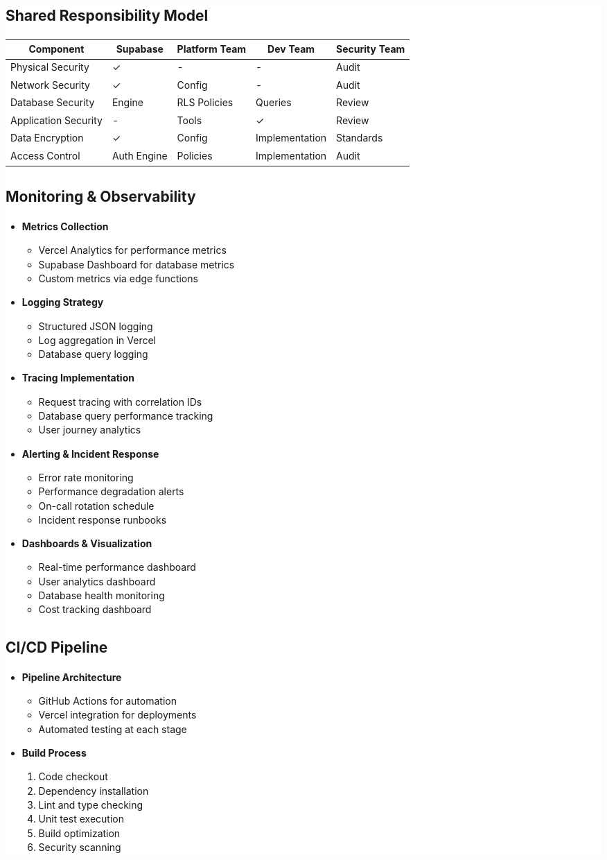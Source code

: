 ## Shared Responsibility Model

| Component            | Supabase      | Platform Team | Dev Team       | Security Team |
| -------------------- | ------------- | ------------- | -------------- | ------------- |
| Physical Security    | ✓             | -             | -              | Audit         |
| Network Security     | ✓             | Config        | -              | Audit         |
| Database Security    | Engine        | RLS Policies  | Queries        | Review        |
| Application Security | -             | Tools         | ✓              | Review        |
| Data Encryption      | ✓             | Config        | Implementation | Standards     |
| Access Control       | Auth Engine   | Policies      | Implementation | Audit         |

## Monitoring & Observability

- **Metrics Collection**
  - Vercel Analytics for performance metrics
  - Supabase Dashboard for database metrics
  - Custom metrics via edge functions

- **Logging Strategy**
  - Structured JSON logging
  - Log aggregation in Vercel
  - Database query logging

- **Tracing Implementation**
  - Request tracing with correlation IDs
  - Database query performance tracking
  - User journey analytics

- **Alerting & Incident Response**
  - Error rate monitoring
  - Performance degradation alerts
  - On-call rotation schedule
  - Incident response runbooks

- **Dashboards & Visualization**
  - Real-time performance dashboard
  - User analytics dashboard
  - Database health monitoring
  - Cost tracking dashboard

## CI/CD Pipeline

- **Pipeline Architecture**
  - GitHub Actions for automation
  - Vercel integration for deployments
  - Automated testing at each stage

- **Build Process**
  1. Code checkout
  2. Dependency installation
  3. Lint and type checking
  4. Unit test execution
  5. Build optimization
  6. Security scanning
